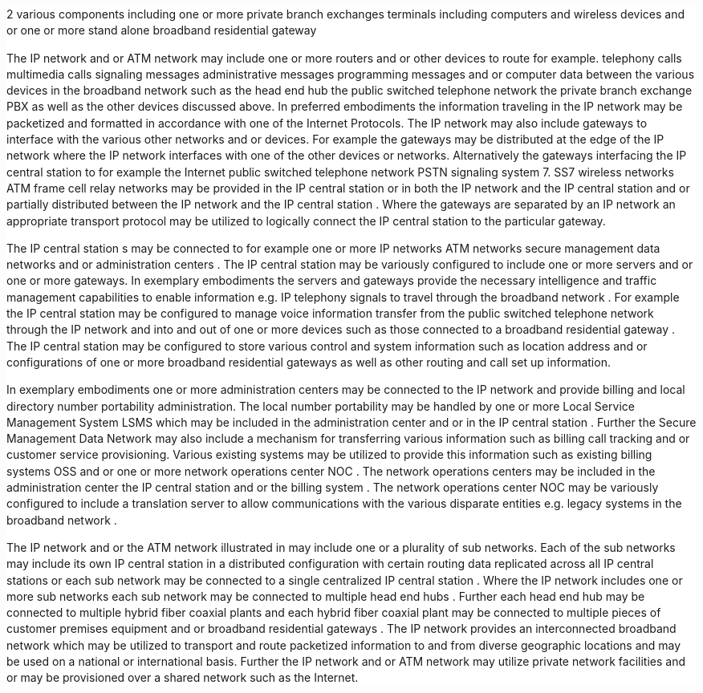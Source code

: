  2 various components including one or more private branch exchanges terminals including computers and wireless devices and or one or more stand alone broadband residential gateway 

The IP network and or ATM network may include one or more routers and or other devices to route for example. telephony calls multimedia calls signaling messages administrative messages programming messages and or computer data between the various devices in the broadband network such as the head end hub the public switched telephone network the private branch exchange PBX as well as the other devices discussed above. In preferred embodiments the information traveling in the IP network may be packetized and formatted in accordance with one of the Internet Protocols. The IP network may also include gateways to interface with the various other networks and or devices. For example the gateways may be distributed at the edge of the IP network where the IP network interfaces with one of the other devices or networks. Alternatively the gateways interfacing the IP central station to for example the Internet public switched telephone network PSTN signaling system 7. SS7 wireless networks ATM frame cell relay networks may be provided in the IP central station or in both the IP network and the IP central station and or partially distributed between the IP network and the IP central station . Where the gateways are separated by an IP network an appropriate transport protocol may be utilized to logically connect the IP central station to the particular gateway.

The IP central station s may be connected to for example one or more IP networks ATM networks secure management data networks and or administration centers . The IP central station may be variously configured to include one or more servers and or one or more gateways. In exemplary embodiments the servers and gateways provide the necessary intelligence and traffic management capabilities to enable information e.g. IP telephony signals to travel through the broadband network . For example the IP central station may be configured to manage voice information transfer from the public switched telephone network through the IP network and into and out of one or more devices such as those connected to a broadband residential gateway . The IP central station may be configured to store various control and system information such as location address and or configurations of one or more broadband residential gateways as well as other routing and call set up information.

In exemplary embodiments one or more administration centers may be connected to the IP network and provide billing and local directory number portability administration. The local number portability may be handled by one or more Local Service Management System LSMS which may be included in the administration center and or in the IP central station . Further the Secure Management Data Network may also include a mechanism for transferring various information such as billing call tracking and or customer service provisioning. Various existing systems may be utilized to provide this information such as existing billing systems OSS and or one or more network operations center NOC . The network operations centers may be included in the administration center the IP central station and or the billing system . The network operations center NOC may be variously configured to include a translation server to allow communications with the various disparate entities e.g. legacy systems in the broadband network .

The IP network and or the ATM network illustrated in may include one or a plurality of sub networks. Each of the sub networks may include its own IP central station in a distributed configuration with certain routing data replicated across all IP central stations or each sub network may be connected to a single centralized IP central station . Where the IP network includes one or more sub networks each sub network may be connected to multiple head end hubs . Further each head end hub may be connected to multiple hybrid fiber coaxial plants and each hybrid fiber coaxial plant may be connected to multiple pieces of customer premises equipment and or broadband residential gateways . The IP network provides an interconnected broadband network which may be utilized to transport and route packetized information to and from diverse geographic locations and may be used on a national or international basis. Further the IP network and or ATM network may utilize private network facilities and or may be provisioned over a shared network such as the Internet.
